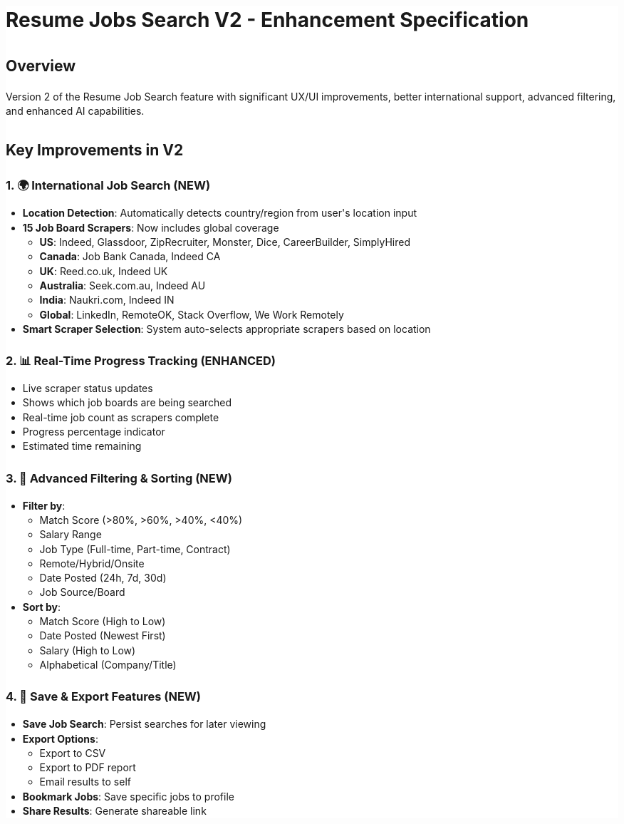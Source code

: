# Resume Jobs Search V2 - Enhancement Specification

## Overview
Version 2 of the Resume Job Search feature with significant UX/UI improvements, better international support, advanced filtering, and enhanced AI capabilities.

## Key Improvements in V2

### 1. 🌍 International Job Search (NEW)
- **Location Detection**: Automatically detects country/region from user's location input
- **15 Job Board Scrapers**: Now includes global coverage
  - **US**: Indeed, Glassdoor, ZipRecruiter, Monster, Dice, CareerBuilder, SimplyHired
  - **Canada**: Job Bank Canada, Indeed CA
  - **UK**: Reed.co.uk, Indeed UK
  - **Australia**: Seek.com.au, Indeed AU
  - **India**: Naukri.com, Indeed IN
  - **Global**: LinkedIn, RemoteOK, Stack Overflow, We Work Remotely
- **Smart Scraper Selection**: System auto-selects appropriate scrapers based on location

### 2. 📊 Real-Time Progress Tracking (ENHANCED)
- Live scraper status updates
- Shows which job boards are being searched
- Real-time job count as scrapers complete
- Progress percentage indicator
- Estimated time remaining

### 3. 🎯 Advanced Filtering & Sorting (NEW)
- **Filter by**:
  - Match Score (>80%, >60%, >40%, <40%)
  - Salary Range
  - Job Type (Full-time, Part-time, Contract)
  - Remote/Hybrid/Onsite
  - Date Posted (24h, 7d, 30d)
  - Job Source/Board
- **Sort by**:
  - Match Score (High to Low)
  - Date Posted (Newest First)
  - Salary (High to Low)
  - Alphabetical (Company/Title)

### 4. 💾 Save & Export Features (NEW)
- **Save Job Search**: Persist searches for later viewing
- **Export Options**:
  - Export to CSV
  - Export to PDF report
  - Email results to self
- **Bookmark Jobs**: Save specific jobs to profile
- **Share Results**: Generate shareable link
